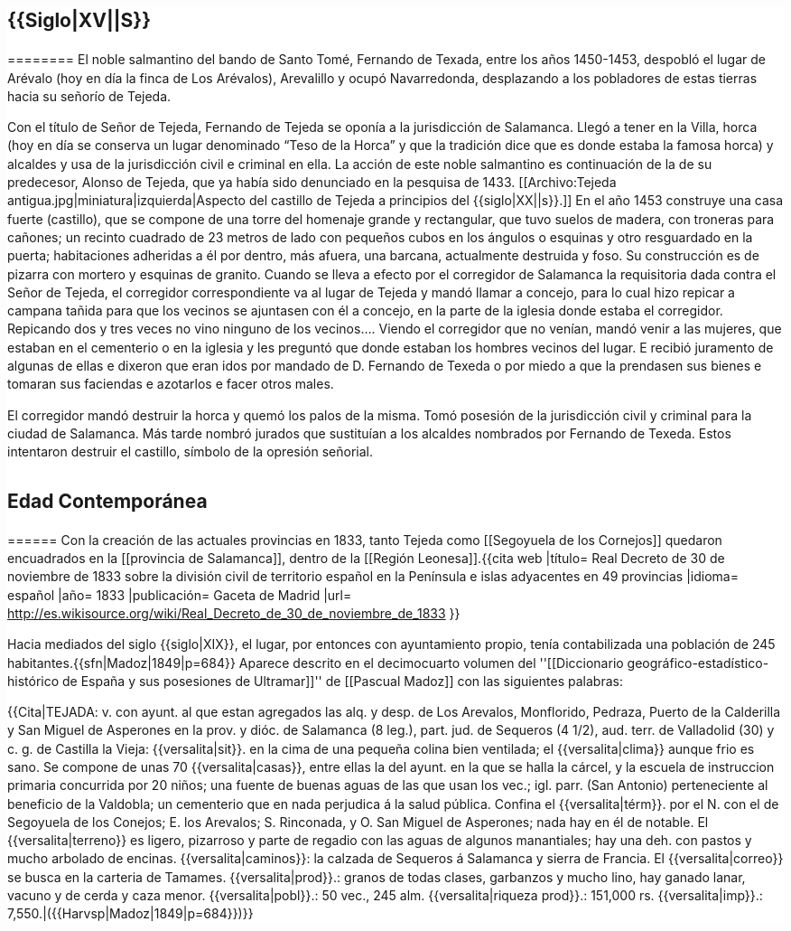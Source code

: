 ## {{Siglo|XV||S}}

========
El noble salmantino del bando de Santo Tomé, Fernando de Texada, entre los años 1450-1453, despobló el lugar de Arévalo (hoy en día la finca de Los Arévalos), Arevalillo y ocupó Navarredonda, desplazando a los pobladores de estas tierras hacia su señorío de Tejeda.

Con el título de Señor de Tejeda, Fernando de Tejeda se oponía a la jurisdicción de Salamanca. Llegó a tener en la Villa, horca (hoy en día se conserva un lugar denominado “Teso de la Horca” y que la tradición dice que es donde estaba la famosa horca) y alcaldes y usa de la jurisdicción civil e criminal en ella.
La acción de este noble salmantino es continuación de la de su predecesor, Alonso de Tejeda, que ya había sido denunciado en la pesquisa de 1433.
[[Archivo:Tejeda antigua.jpg|miniatura|izquierda|Aspecto del castillo de Tejeda a principios del {{siglo|XX||s}}.]]
En el año 1453 construye una casa fuerte (castillo), que se compone de una torre del homenaje grande y rectangular, que tuvo suelos de madera, con troneras para cañones; un recinto cuadrado de 23 metros de lado con pequeños cubos en los ángulos o esquinas y otro resguardado en la puerta; habitaciones adheridas a él por dentro, más afuera, una barcana, actualmente destruida y foso. Su construcción es de pizarra con mortero y esquinas de granito.
Cuando se lleva a efecto por el corregidor de Salamanca la requisitoria dada contra el Señor de Tejeda, el corregidor correspondiente va al lugar de Tejeda y mandó llamar a concejo, para lo cual hizo repicar a campana tañida para que los vecinos se ajuntasen con él a concejo, en la parte de la iglesia donde estaba el corregidor. Repicando dos y tres veces no vino ninguno de los vecinos…. Viendo el corregidor que no venían, mandó venir a las mujeres, que estaban en el cementerio o en la iglesia y les preguntó que donde estaban los hombres vecinos del lugar. E recibió juramento de algunas de ellas e dixeron que eran idos por mandado de D. Fernando de Texeda o por miedo a que la prendasen sus bienes e tomaran sus faciendas e azotarlos e facer otros males.

El corregidor mandó destruir la horca y quemó los palos de la misma. Tomó posesión de la jurisdicción civil y criminal para la ciudad de Salamanca. Más tarde nombró jurados que sustituían a los alcaldes nombrados por Fernando de Texeda. Estos intentaron destruir el castillo, símbolo de la opresión señorial.

## Edad Contemporánea

======
Con la creación de las actuales provincias en 1833, tanto Tejeda como [[Segoyuela de los Cornejos]] quedaron encuadrados en la [[provincia de Salamanca]], dentro de la [[Región Leonesa]].<ref>{{cita web |título= Real Decreto de 30 de noviembre de 1833 sobre la división civil de territorio español en la Península e islas adyacentes en 49 provincias |idioma= español |año= 1833 |publicación= Gaceta de Madrid |url= http://es.wikisource.org/wiki/Real_Decreto_de_30_de_noviembre_de_1833 }}</ref>

Hacia mediados del siglo {{siglo|XIX}}, el lugar, por entonces con ayuntamiento propio, tenía contabilizada una población de 245 habitantes.{{sfn|Madoz|1849|p=684}} Aparece descrito en el decimocuarto volumen del ''[[Diccionario geográfico-estadístico-histórico de España y sus posesiones de Ultramar]]'' de [[Pascual Madoz]] con las siguientes palabras:

{{Cita|TEJADA: v. con ayunt. al que estan agregados las alq. y desp. de Los Arevalos, Monflorido, Pedraza, Puerto de la Calderilla y San Miguel de Asperones en la prov. y dióc. de Salamanca (8 leg.), part. jud. de Sequeros (4 1/2), aud. terr. de Valladolid (30) y c. g. de Castilla la Vieja: {{versalita|sit}}. en la cima de una pequeña colina bien ventilada; el {{versalita|clima}} aunque frio es sano. Se compone de unas 70 {{versalita|casas}}, entre ellas la del ayunt. en la que se halla la cárcel, y la escuela de instruccion primaria concurrida por 20 niños; una fuente de buenas aguas de las que usan los vec.; igl. parr. (San Antonio) perteneciente al beneficio de la Valdobla; un cementerio que en nada perjudica á la salud pública. Confina el {{versalita|térm}}. por el N. con el de Segoyuela de los Conejos; E. los Arevalos; S. Rinconada, y O. San Miguel de Asperones; nada hay en él de notable. El {{versalita|terreno}} es ligero, pizarroso y parte de regadio con las aguas de algunos manantiales; hay una deh. con pastos y mucho arbolado de encinas. {{versalita|caminos}}: la calzada de Sequeros á Salamanca y sierra de Francia. El {{versalita|correo}} se busca en la carteria de Tamames. {{versalita|prod}}.: granos de todas clases, garbanzos y mucho lino, hay ganado lanar, vacuno y de cerda y caza menor. {{versalita|pobl}}.: 50 vec., 245 alm. {{versalita|riqueza prod}}.: 151,000 rs. {{versalita|imp}}.: 7,550.|({{Harvsp|Madoz|1849|p=684}})}}
